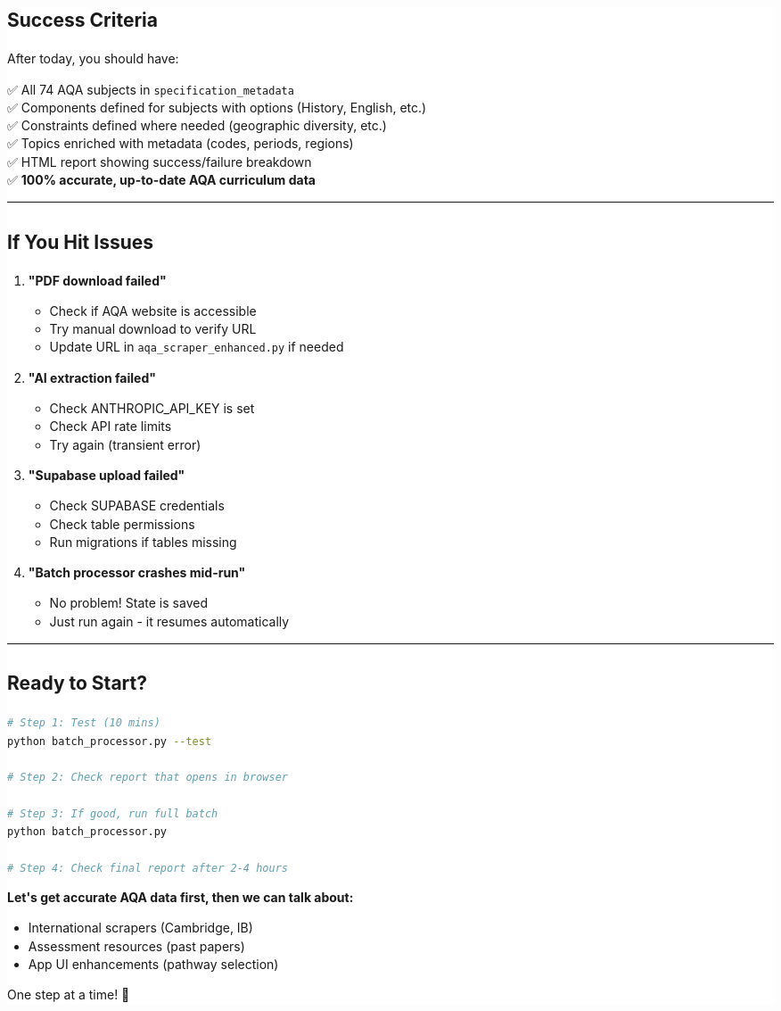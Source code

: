 
## Success Criteria

After today, you should have:

✅ All 74 AQA subjects in `specification_metadata`  
✅ Components defined for subjects with options (History, English, etc.)  
✅ Constraints defined where needed (geographic diversity, etc.)  
✅ Topics enriched with metadata (codes, periods, regions)  
✅ HTML report showing success/failure breakdown  
✅ **100% accurate, up-to-date AQA curriculum data**  

---

## If You Hit Issues

1. **"PDF download failed"**
   - Check if AQA website is accessible
   - Try manual download to verify URL
   - Update URL in `aqa_scraper_enhanced.py` if needed

2. **"AI extraction failed"**
   - Check ANTHROPIC_API_KEY is set
   - Check API rate limits
   - Try again (transient error)

3. **"Supabase upload failed"**
   - Check SUPABASE credentials
   - Check table permissions
   - Run migrations if tables missing

4. **"Batch processor crashes mid-run"**
   - No problem! State is saved
   - Just run again - it resumes automatically

---

## Ready to Start?

```bash
# Step 1: Test (10 mins)
python batch_processor.py --test

# Step 2: Check report that opens in browser

# Step 3: If good, run full batch
python batch_processor.py

# Step 4: Check final report after 2-4 hours
```

**Let's get accurate AQA data first, then we can talk about:**
- International scrapers (Cambridge, IB)
- Assessment resources (past papers)
- App UI enhancements (pathway selection)

One step at a time! 🚀
